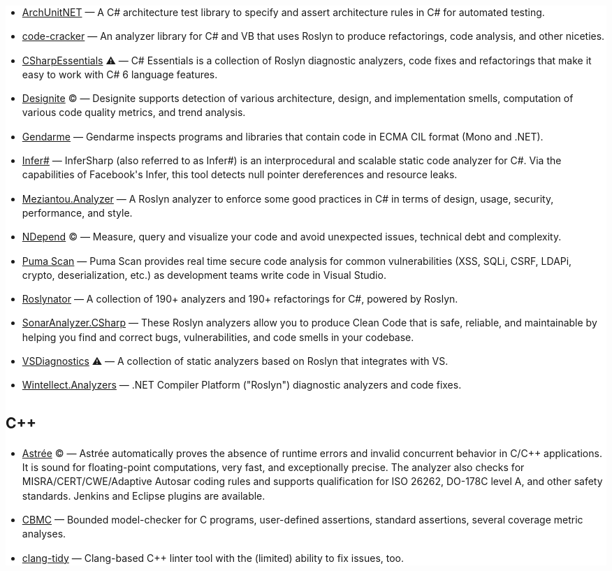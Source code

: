 - [ArchUnitNET](https://github.com/TNG/ArchUnitNET) — A C# architecture test library to specify and assert architecture rules in C# for automated testing.

- [code-cracker](https://code-cracker.github.io) — An analyzer library for C# and VB that uses Roslyn to produce refactorings, code analysis, and other niceties.

- [CSharpEssentials](https://github.com/DustinCampbell/CSharpEssentials) :warning: — C# Essentials is a collection of Roslyn diagnostic analyzers, code fixes and refactorings that make it easy to work with C# 6 language features.

- [Designite](http://www.designite-tools.com) :copyright: — Designite supports detection of various architecture, design, and implementation smells, computation of various code quality metrics, and trend analysis.

- [Gendarme](https://www.mono-project.com/docs/tools+libraries/tools/gendarme) — Gendarme inspects programs and libraries that contain code in ECMA CIL format (Mono and .NET).

- [Infer#](https://github.com/microsoft/infersharp) — InferSharp (also referred to as Infer#) is an interprocedural and  scalable static code analyzer for C#. Via the capabilities of Facebook's Infer,  this tool detects null pointer dereferences and resource leaks.

- [Meziantou.Analyzer](https://github.com/meziantou/Meziantou.Analyzer) — A Roslyn analyzer to enforce some good practices in C# in terms of design, usage, security, performance, and style.

- [NDepend](http://www.ndepend.com) :copyright: — Measure, query and visualize your code and avoid unexpected issues, technical debt and complexity.

- [Puma Scan](https://pumasecurity.io) — Puma Scan provides real time secure code analysis for common vulnerabilities (XSS, SQLi, CSRF, LDAPi, crypto, deserialization, etc.) as development teams write code in Visual Studio.

- [Roslynator](https://github.com/JosefPihrt/Roslynator) — A collection of 190+ analyzers and 190+ refactorings for C#, powered by Roslyn.

- [SonarAnalyzer.CSharp](https://github.com/SonarSource/sonar-dotnet) — These Roslyn analyzers allow you to produce Clean Code that is safe, reliable, and maintainable by helping you find and correct bugs, vulnerabilities, and code smells in your codebase.

- [VSDiagnostics](https://github.com/Vannevelj/VSDiagnostics) :warning: — A collection of static analyzers based on Roslyn that integrates with VS.

- [Wintellect.Analyzers](https://github.com/Wintellect/Wintellect.Analyzers) — .NET Compiler Platform ("Roslyn") diagnostic analyzers and code fixes.


<a name="cpp" />
<h2>C++</h2>


- [Astrée](https://www.absint.com/astree/index.htm) :copyright: — Astrée automatically proves the absence of runtime errors and invalid con­current behavior in C/C++ applications. It is sound for floating-point computations, very fast, and exceptionally precise. The analyzer also checks for MISRA/CERT/CWE/Adaptive Autosar coding rules and supports qualification for ISO 26262, DO-178C level A, and other safety standards. Jenkins and Eclipse plugins are available.

- [CBMC](http://www.cprover.org/cbmc) — Bounded model-checker for C programs, user-defined assertions, standard assertions, several coverage metric analyses.

- [clang-tidy](https://clang.llvm.org/extra/clang-tidy) — Clang-based C++ linter tool with the (limited) ability to fix issues, too.

